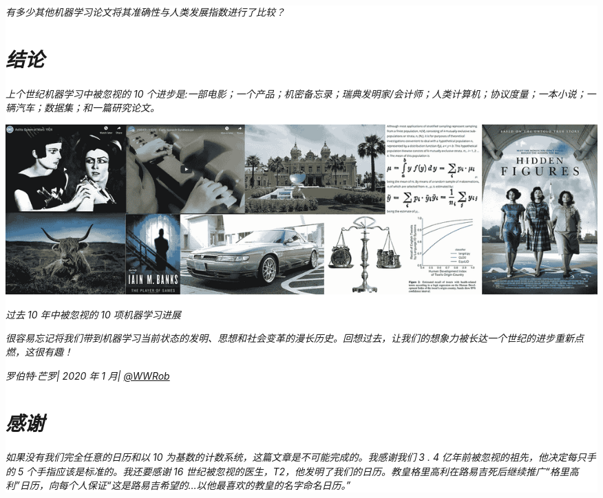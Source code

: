 *有多少其他机器学习论文将其准确性与人类发展指数进行了比较？*

# *结论*

*上个世纪机器学习中被忽视的 10 个进步是:一部电影；一个产品；机密备忘录；瑞典发明家/会计师；人类计算机；协议度量；一本小说；一辆汽车；数据集；和一篇研究论文。*

*![](img/e77fe2bb85c5dea8d150919fca8b280e.png)*

*过去 10 年中被忽视的 10 项机器学习进展*

*很容易忘记将我们带到机器学习当前状态的发明、思想和社会变革的漫长历史。回想过去，让我们的想象力被长达一个世纪的进步重新点燃，这很有趣！*

*罗伯特·芒罗| 2020 年 1 月| [@WWRob](https://twitter.com/WWRob)*

# *感谢*

*如果没有我们完全任意的日历和以 10 为基数的计数系统，这篇文章是不可能完成的。我感谢我们 3 . 4 亿年前被忽视的祖先，他决定每只手的 5 个手指应该是标准的。我还要感谢 16 世纪被忽视的医生，T2，他发明了我们的日历。教皇格里高利在路易吉死后继续推广“格里高利”日历，向每个人保证“这是路易吉希望的…以他最喜欢的教皇的名字命名日历。”*